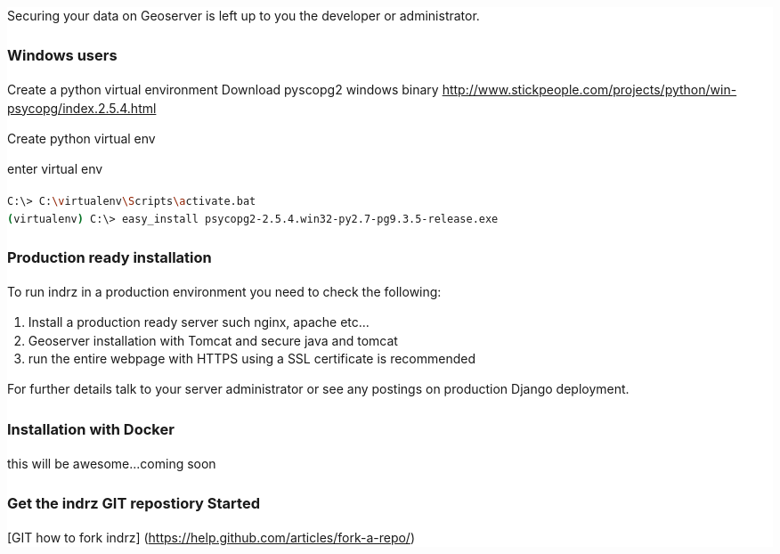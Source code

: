 Securing your data on Geoserver is left up to you the developer or administrator.

### Windows users

Create a python virtual environment
Download pyscopg2 windows binary http://www.stickpeople.com/projects/python/win-psycopg/index.2.5.4.html

Create python virtual env

enter virtual env

```bash
C:\> C:\virtualenv\Scripts\activate.bat 
(virtualenv) C:\> easy_install psycopg2-2.5.4.win32-py2.7-pg9.3.5-release.exe
```

### Production ready installation
To run indrz in a production environment you need to check the following:
1. Install a production ready server such nginx, apache etc...
2. Geoserver installation with Tomcat and secure java and tomcat
3. run the entire webpage with HTTPS using a SSL certificate is recommended

For further details talk to your server administrator or see any postings on production Django deployment.

### Installation with Docker

this will be awesome...coming soon


### Get the indrz GIT repostiory Started


[GIT how to fork indrz] (https://help.github.com/articles/fork-a-repo/)



